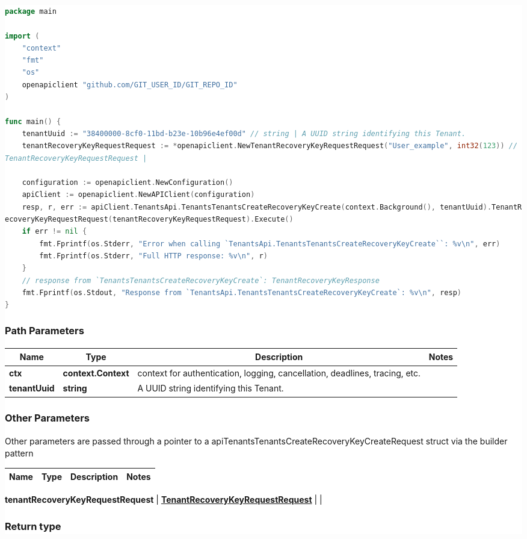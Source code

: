 ```go
package main

import (
    "context"
    "fmt"
    "os"
    openapiclient "github.com/GIT_USER_ID/GIT_REPO_ID"
)

func main() {
    tenantUuid := "38400000-8cf0-11bd-b23e-10b96e4ef00d" // string | A UUID string identifying this Tenant.
    tenantRecoveryKeyRequestRequest := *openapiclient.NewTenantRecoveryKeyRequestRequest("User_example", int32(123)) // TenantRecoveryKeyRequestRequest | 

    configuration := openapiclient.NewConfiguration()
    apiClient := openapiclient.NewAPIClient(configuration)
    resp, r, err := apiClient.TenantsApi.TenantsTenantsCreateRecoveryKeyCreate(context.Background(), tenantUuid).TenantRecoveryKeyRequestRequest(tenantRecoveryKeyRequestRequest).Execute()
    if err != nil {
        fmt.Fprintf(os.Stderr, "Error when calling `TenantsApi.TenantsTenantsCreateRecoveryKeyCreate``: %v\n", err)
        fmt.Fprintf(os.Stderr, "Full HTTP response: %v\n", r)
    }
    // response from `TenantsTenantsCreateRecoveryKeyCreate`: TenantRecoveryKeyResponse
    fmt.Fprintf(os.Stdout, "Response from `TenantsApi.TenantsTenantsCreateRecoveryKeyCreate`: %v\n", resp)
}
```

### Path Parameters


Name | Type | Description  | Notes
------------- | ------------- | ------------- | -------------
**ctx** | **context.Context** | context for authentication, logging, cancellation, deadlines, tracing, etc.
**tenantUuid** | **string** | A UUID string identifying this Tenant. | 

### Other Parameters

Other parameters are passed through a pointer to a apiTenantsTenantsCreateRecoveryKeyCreateRequest struct via the builder pattern


Name | Type | Description  | Notes
------------- | ------------- | ------------- | -------------

 **tenantRecoveryKeyRequestRequest** | [**TenantRecoveryKeyRequestRequest**](TenantRecoveryKeyRequestRequest.md) |  | 

### Return type
